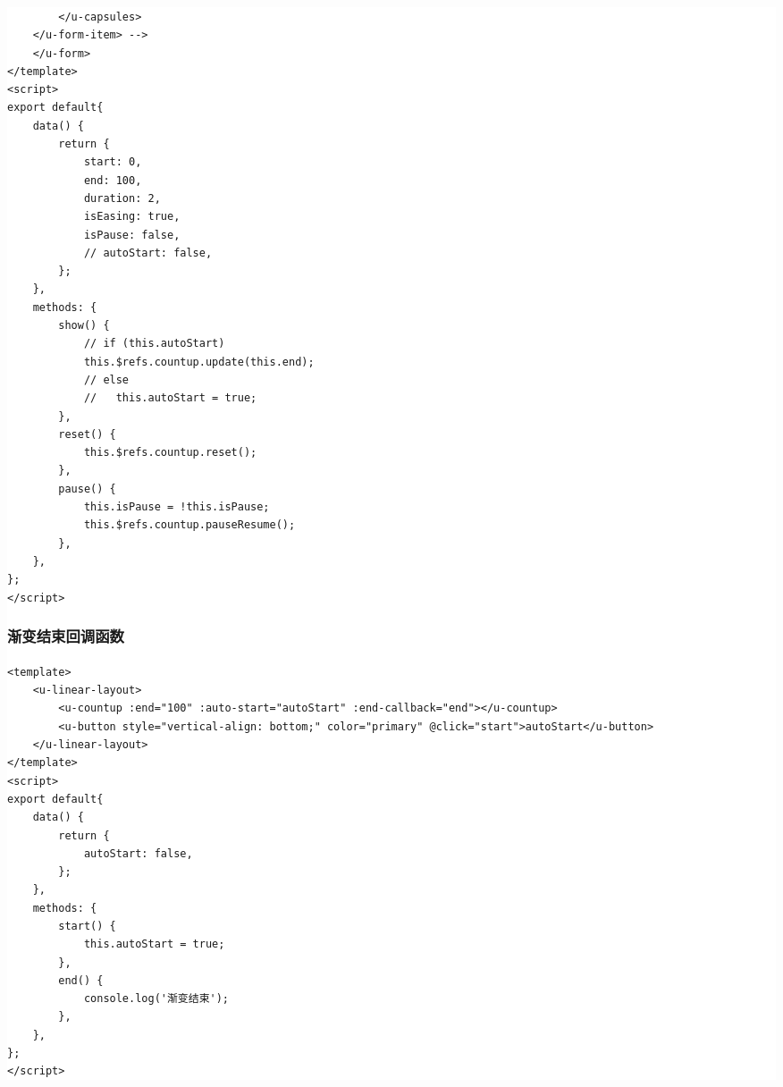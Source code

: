 ```vue
        </u-capsules>
    </u-form-item> -->
    </u-form>
</template>
<script>
export default{
    data() {
        return {
            start: 0,
            end: 100,
            duration: 2,
            isEasing: true,
            isPause: false,
            // autoStart: false,
        };
    },
    methods: {
        show() {
            // if (this.autoStart)
            this.$refs.countup.update(this.end);
            // else
            //   this.autoStart = true;
        },
        reset() {
            this.$refs.countup.reset();
        },
        pause() {
            this.isPause = !this.isPause;
            this.$refs.countup.pauseResume();
        },
    },
};
</script>
```

### 渐变结束回调函数
```vue
<template>
    <u-linear-layout>
        <u-countup :end="100" :auto-start="autoStart" :end-callback="end"></u-countup>
        <u-button style="vertical-align: bottom;" color="primary" @click="start">autoStart</u-button>
    </u-linear-layout>
</template>
<script>
export default{
    data() {
        return {
            autoStart: false,
        };
    },
    methods: {
        start() {
            this.autoStart = true;
        },
        end() {
            console.log('渐变结束');
        },
    },
};
</script>
```
